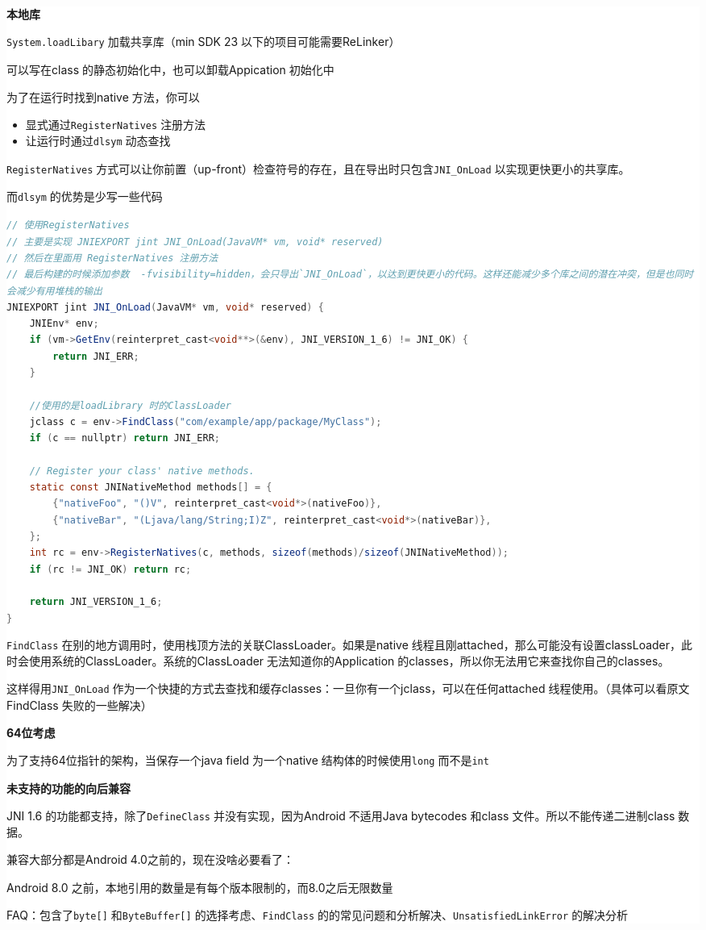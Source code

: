 

**本地库**

`System.loadLibary` 加载共享库（min SDK 23 以下的项目可能需要ReLinker）    

可以写在class 的静态初始化中，也可以卸载Appication 初始化中  

为了在运行时找到native 方法，你可以

- 显式通过`RegisterNatives` 注册方法
- 让运行时通过`dlsym` 动态查找

`RegisterNatives` 方式可以让你前置（up-front）检查符号的存在，且在导出时只包含`JNI_OnLoad` 以实现更快更小的共享库。  

而`dlsym`  的优势是少写一些代码  

```java
// 使用RegisterNatives
// 主要是实现 JNIEXPORT jint JNI_OnLoad(JavaVM* vm, void* reserved)
// 然后在里面用 RegisterNatives 注册方法
// 最后构建的时候添加参数  -fvisibility=hidden，会只导出`JNI_OnLoad`，以达到更快更小的代码。这样还能减少多个库之间的潜在冲突，但是也同时会减少有用堆栈的输出  
JNIEXPORT jint JNI_OnLoad(JavaVM* vm, void* reserved) {
    JNIEnv* env;
    if (vm->GetEnv(reinterpret_cast<void**>(&env), JNI_VERSION_1_6) != JNI_OK) {
        return JNI_ERR;
    }

    //使用的是loadLibrary 时的ClassLoader 
    jclass c = env->FindClass("com/example/app/package/MyClass");
    if (c == nullptr) return JNI_ERR;

    // Register your class' native methods.
    static const JNINativeMethod methods[] = {
        {"nativeFoo", "()V", reinterpret_cast<void*>(nativeFoo)},
        {"nativeBar", "(Ljava/lang/String;I)Z", reinterpret_cast<void*>(nativeBar)},
    };
    int rc = env->RegisterNatives(c, methods, sizeof(methods)/sizeof(JNINativeMethod));
    if (rc != JNI_OK) return rc;

    return JNI_VERSION_1_6;
}
```

`FindClass` 在别的地方调用时，使用栈顶方法的关联ClassLoader。如果是native 线程且刚attached，那么可能没有设置classLoader，此时会使用系统的ClassLoader。系统的ClassLoader 无法知道你的Application 的classes，所以你无法用它来查找你自己的classes。  

这样得用`JNI_OnLoad` 作为一个快捷的方式去查找和缓存classes：一旦你有一个jclass，可以在任何attached 线程使用。（具体可以看原文FindClass 失败的一些解决）    



**64位考虑**

为了支持64位指针的架构，当保存一个java field 为一个native 结构体的时候使用`long` 而不是`int`



**未支持的功能的向后兼容**

JNI 1.6 的功能都支持，除了`DefineClass` 并没有实现，因为Android 不适用Java bytecodes 和class 文件。所以不能传递二进制class 数据。  

兼容大部分都是Android 4.0之前的，现在没啥必要看了：

Android 8.0 之前，本地引用的数量是有每个版本限制的，而8.0之后无限数量  



FAQ：包含了`byte[]` 和`ByteBuffer[]` 的选择考虑、`FindClass` 的的常见问题和分析解决、`UnsatisfiedLinkError` 的解决分析